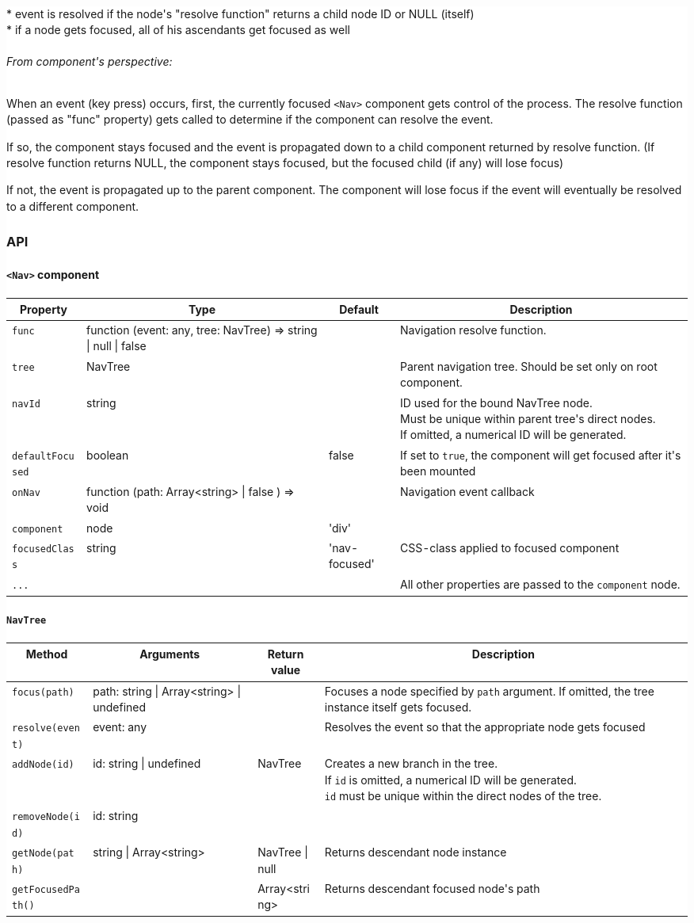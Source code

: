 \* event is resolved if the node's "resolve function" returns a child node ID or NULL (itself)
<br />
\* if a node gets focused, all of his ascendants get focused as well

###### From component's perspective:

When an event (key press) occurs, first, the currently focused `<Nav>` component gets control of the process. 
The resolve function (passed as "func" property) gets called to determine if the component can resolve the event. 

If so, the component stays focused and the event is propagated down to a child component returned by resolve function. 
(If resolve function returns NULL, the component stays focused, but the focused child (if any) will lose focus)

If not, the event is propagated up to the parent component. The component will lose focus if the event will eventually be resolved to a different component.

### API

#### `<Nav>` component

| Property | Type | Default | Description |
| --- | --- | --- | --- |
| `func` | function (event: any, tree: NavTree) => string &#124; null &#124; false | | Navigation resolve function. |
| `tree` | NavTree | | Parent navigation tree. Should be set only on root component. |
| `navId` | string | | ID used for the bound NavTree node.<br /> Must be unique within parent tree's direct nodes.<br /> If omitted, a numerical ID will be generated. |
| `defaultFocused` | boolean | false | If set to `true`, the component will get focused after it's been mounted |
| `onNav` | function (path: Array\<string\> &#124; false ) => void | | Navigation event callback |
| `component` | node | 'div' |
| `focusedClass` | string | 'nav-focused' | CSS-class applied to focused component
| `...` | | | All other properties are passed to the `component` node. |  

#### `NavTree`

| Method | Arguments | Return value | Description |
| --- | --- | --- | --- |
| `focus(path)` | path: string &#124; Array\<string\> &#124; undefined | | Focuses a node specified by `path` argument. If omitted, the tree instance itself gets focused. |
| `resolve(event)` | event: any | | Resolves the event so that the appropriate node gets focused |
| `addNode(id)` | id: string &#124; undefined | NavTree | Creates a new branch in the tree.<br/> If `id` is omitted, a numerical ID will be generated.<br/>`id` must be unique within the direct nodes of the tree. |
| `removeNode(id)` | id: string | | |
| `getNode(path)` | string &#124; Array\<string\> | NavTree &#124; null | Returns descendant node instance |
| `getFocusedPath()` | | Array\<string\> | Returns descendant focused node's path |
 